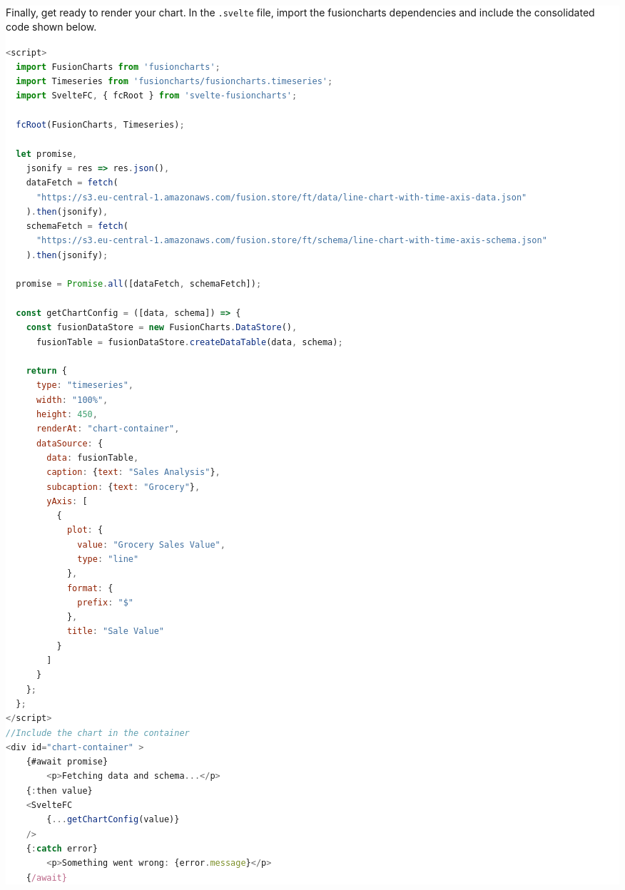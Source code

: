 Finally, get ready to render your chart. In the `.svelte` file, import the fusioncharts dependencies and include the consolidated code shown below.

```js exec
<script>
  import FusionCharts from 'fusioncharts';
  import Timeseries from 'fusioncharts/fusioncharts.timeseries';
  import SvelteFC, { fcRoot } from 'svelte-fusioncharts';
 
  fcRoot(FusionCharts, Timeseries);
 
  let promise,
    jsonify = res => res.json(),
    dataFetch = fetch(
      "https://s3.eu-central-1.amazonaws.com/fusion.store/ft/data/line-chart-with-time-axis-data.json"
    ).then(jsonify),
    schemaFetch = fetch(
      "https://s3.eu-central-1.amazonaws.com/fusion.store/ft/schema/line-chart-with-time-axis-schema.json"
    ).then(jsonify);
 
  promise = Promise.all([dataFetch, schemaFetch]);
 
  const getChartConfig = ([data, schema]) => {
    const fusionDataStore = new FusionCharts.DataStore(),
      fusionTable = fusionDataStore.createDataTable(data, schema);
 
    return {
      type: "timeseries",
      width: "100%",
      height: 450,
      renderAt: "chart-container",
      dataSource: {
        data: fusionTable,
        caption: {text: "Sales Analysis"},
        subcaption: {text: "Grocery"},
        yAxis: [
          {
            plot: {
              value: "Grocery Sales Value",
              type: "line"
            },
            format: {
              prefix: "$"
            },
            title: "Sale Value"
          }
        ]
      }
    };
  };
</script>
//Include the chart in the container
<div id="chart-container" >
	{#await promise}
		<p>Fetching data and schema...</p>
	{:then value}
	<SvelteFC
		{...getChartConfig(value)}
	/>	 
	{:catch error}
	    <p>Something went wrong: {error.message}</p>
	{/await}
```